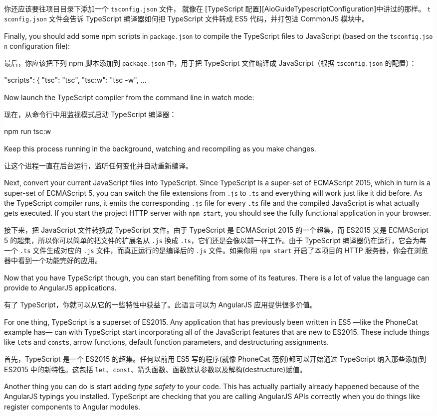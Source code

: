 你还应该要往项目目录下添加一个 `tsconfig.json` 文件，
就像在 [TypeScript 配置][AioGuideTypescriptConfiguration]中讲过的那样。
`tsconfig.json` 文件会告诉 TypeScript 编译器如何把 TypeScript 文件转成 ES5 代码，并打包进 CommonJS 模块中。

Finally, you should add some npm scripts in `package.json` to compile the TypeScript files to JavaScript (based on the `tsconfig.json` configuration file):

最后，你应该把下列 npm 脚本添加到 `package.json` 中，用于把 TypeScript 文件编译成 JavaScript（根据 `tsconfig.json` 的配置）：

<code-example format="shell" language="shell">

"scripts": {
  "tsc": "tsc",
  "tsc:w": "tsc -w",
  &hellip;

</code-example>

Now launch the TypeScript compiler from the command line in watch mode:

现在，从命令行中用监视模式启动 TypeScript 编译器：

<code-example format="shell" language="shell">

npm run tsc:w

</code-example>

Keep this process running in the background, watching and recompiling as you make changes.

让这个进程一直在后台运行，监听任何变化并自动重新编译。

Next, convert your current JavaScript files into TypeScript.
Since TypeScript is a super-set of ECMAScript 2015, which in turn is a super-set of ECMAScript 5, you can switch the file extensions from `.js` to `.ts` and everything will work just like it did before.
As the TypeScript compiler runs, it emits the corresponding `.js` file for every `.ts` file and the compiled JavaScript is what actually gets executed.
If you start the project HTTP server with `npm start`, you should see the fully functional application in your browser.

接下来，把 JavaScript 文件转换成 TypeScript 文件。由于 TypeScript 是 ECMAScript 2015 的一个超集，而 ES2015 又是 ECMAScript 5 的超集，所以你可以简单的把文件的扩展名从 `.js` 换成 `.ts`，它们还是会像以前一样工作。由于 TypeScript 编译器仍在运行，它会为每一个 `.ts` 文件生成对应的 `.js` 文件，而真正运行的是编译后的 `.js` 文件。如果你用 `npm start` 开启了本项目的 HTTP 服务器，你会在浏览器中看到一个功能完好的应用。

Now that you have TypeScript though, you can start benefiting from some of its features.
There is a lot of value the language can provide to AngularJS applications.

有了 TypeScript，你就可以从它的一些特性中获益了。此语言可以为 AngularJS 应用提供很多价值。

For one thing, TypeScript is a superset of ES2015.
Any application that has previously been written in ES5 —like the PhoneCat example has— can with TypeScript start incorporating all of the JavaScript features that are new to ES2015.
These include things like `let`s and `const`s, arrow functions, default function parameters, and destructuring assignments.

首先，TypeScript 是一个 ES2015 的超集。任何以前用 ES5 写的程序(就像 PhoneCat 范例)都可以开始通过 TypeScript 纳入那些添加到 ES2015 中的新特性。这包括 `let`、`const`、箭头函数、函数默认参数以及解构(destructure)赋值。

Another thing you can do is start adding *type safety* to your code.
This has actually partially already happened because of the AngularJS typings you installed.
TypeScript are checking that you are calling AngularJS APIs correctly when you do things like register components to Angular modules.
